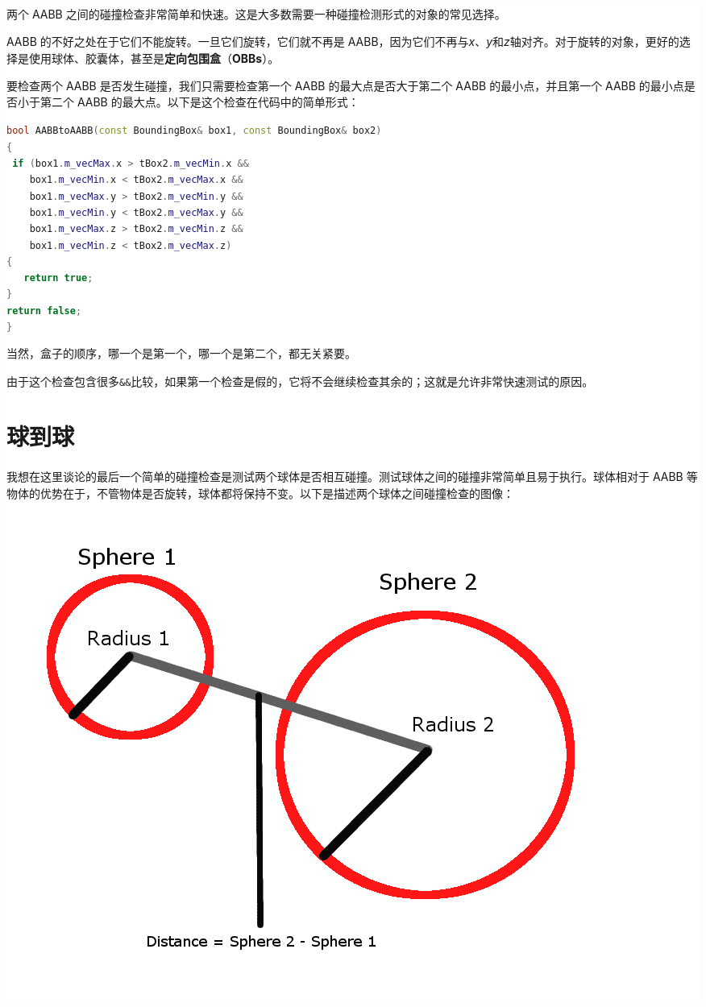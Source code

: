 两个 AABB 之间的碰撞检查非常简单和快速。这是大多数需要一种碰撞检测形式的对象的常见选择。

AABB 的不好之处在于它们不能旋转。一旦它们旋转，它们就不再是 AABB，因为它们不再与*x*、*y*和*z*轴对齐。对于旋转的对象，更好的选择是使用球体、胶囊体，甚至是**定向包围盒**（**OBBs**）。

要检查两个 AABB 是否发生碰撞，我们只需要检查第一个 AABB 的最大点是否大于第二个 AABB 的最小点，并且第一个 AABB 的最小点是否小于第二个 AABB 的最大点。以下是这个检查在代码中的简单形式：

```cpp
bool AABBtoAABB(const BoundingBox& box1, const BoundingBox& box2) 
{ 
 if (box1.m_vecMax.x > tBox2.m_vecMin.x &&  
    box1.m_vecMin.x < tBox2.m_vecMax.x && 
    box1.m_vecMax.y > tBox2.m_vecMin.y && 
    box1.m_vecMin.y < tBox2.m_vecMax.y && 
    box1.m_vecMax.z > tBox2.m_vecMin.z && 
    box1.m_vecMin.z < tBox2.m_vecMax.z)  
{  
   return true; 
} 
return false; 
} 
```

当然，盒子的顺序，哪一个是第一个，哪一个是第二个，都无关紧要。

由于这个检查包含很多`&&`比较，如果第一个检查是假的，它将不会继续检查其余的；这就是允许非常快速测试的原因。

# 球到球

我想在这里谈论的最后一个简单的碰撞检查是测试两个球体是否相互碰撞。测试球体之间的碰撞非常简单且易于执行。球体相对于 AABB 等物体的优势在于，不管物体是否旋转，球体都将保持不变。以下是描述两个球体之间碰撞检查的图像：

![](img/ee43bc1c-46b3-4415-8767-a9bd4b83e28d.png)

